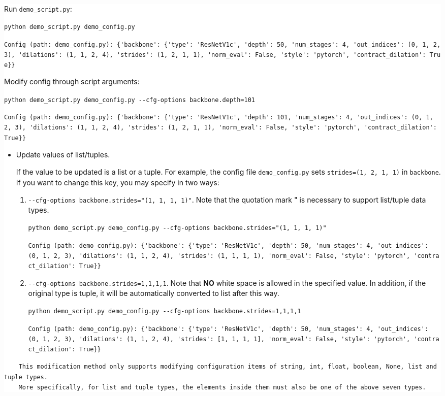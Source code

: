 Run `demo_script.py`:

```shell
python demo_script.py demo_config.py
```

```shell
Config (path: demo_config.py): {'backbone': {'type': 'ResNetV1c', 'depth': 50, 'num_stages': 4, 'out_indices': (0, 1, 2, 3), 'dilations': (1, 1, 2, 4), 'strides': (1, 2, 1, 1), 'norm_eval': False, 'style': 'pytorch', 'contract_dilation': True}}
```

Modify config through script arguments:

```shell
python demo_script.py demo_config.py --cfg-options backbone.depth=101
```

```shell
Config (path: demo_config.py): {'backbone': {'type': 'ResNetV1c', 'depth': 101, 'num_stages': 4, 'out_indices': (0, 1, 2, 3), 'dilations': (1, 1, 2, 4), 'strides': (1, 2, 1, 1), 'norm_eval': False, 'style': 'pytorch', 'contract_dilation': True}}
```

- Update values of list/tuples.

  If the value to be updated is a list or a tuple. For example, the config file `demo_config.py` sets `strides=(1, 2, 1, 1)` in `backbone`.
  If you want to change this key, you may specify in two ways:

  1. `--cfg-options backbone.strides="(1, 1, 1, 1)"`. Note that the quotation mark " is necessary to support list/tuple data types.

     ```shell
     python demo_script.py demo_config.py --cfg-options backbone.strides="(1, 1, 1, 1)"
     ```

     ```shell
     Config (path: demo_config.py): {'backbone': {'type': 'ResNetV1c', 'depth': 50, 'num_stages': 4, 'out_indices': (0, 1, 2, 3), 'dilations': (1, 1, 2, 4), 'strides': (1, 1, 1, 1), 'norm_eval': False, 'style': 'pytorch', 'contract_dilation': True}}
     ```

  2. `--cfg-options backbone.strides=1,1,1,1`. Note that **NO** white space is allowed in the specified value.
     In addition, if the original type is tuple, it will be automatically converted to list after this way.

     ```shell
     python demo_script.py demo_config.py --cfg-options backbone.strides=1,1,1,1
     ```

     ```shell
     Config (path: demo_config.py): {'backbone': {'type': 'ResNetV1c', 'depth': 50, 'num_stages': 4, 'out_indices': (0, 1, 2, 3), 'dilations': (1, 1, 2, 4), 'strides': [1, 1, 1, 1], 'norm_eval': False, 'style': 'pytorch', 'contract_dilation': True}}
     ```

```{note}
    This modification method only supports modifying configuration items of string, int, float, boolean, None, list and tuple types.
    More specifically, for list and tuple types, the elements inside them must also be one of the above seven types.
```

